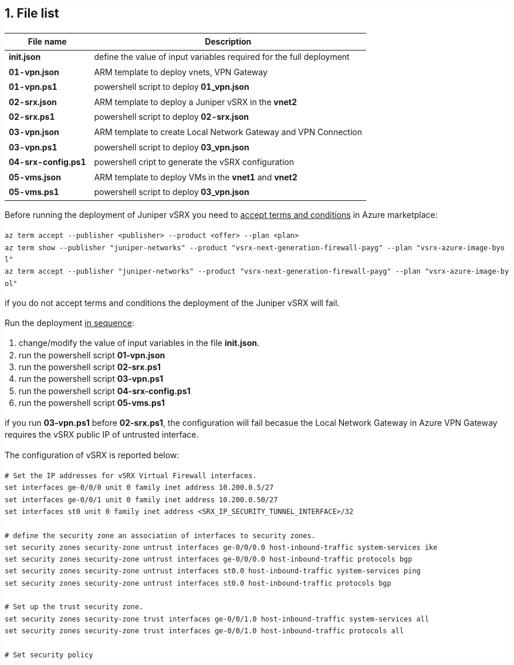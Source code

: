 ## <a name="list of files"></a>1. File list

| File name                    | Description                                                                    |
| ---------------------------- | ------------------------------------------------------------------------------ |
| **init.json**                | define the value of input variables required for the full deployment           |
| **01-vpn.json**              | ARM template to deploy vnets, VPN Gateway                                      |
| **01-vpn.ps1**               | powershell script to deploy **01_vpn.json**                                    |
| **02-srx.json**              | ARM template to deploy a Juniper vSRX in the **vnet2**                         |
| **02-srx.ps1**               | powershell script to deploy **02-srx.json**                                    |
| **03-vpn.json**              | ARM template to create Local Network Gateway and VPN Connection                |
| **03-vpn.ps1**               | powershell script to deploy **03_vpn.json**                                    |
| **04-srx-config.ps1**        | powershell cript to generate the vSRX configuration                            |
| **05-vms.json**              | ARM template to deploy VMs in the **vnet1** and **vnet2**                      |
| **05-vms.ps1**               | powershell script to deploy **03_vpn.json**                                    |

Before running the deployment of Juniper vSRX you need to <ins>accept terms and conditions</ins> in Azure marketplace:
```console
az term accept --publisher <publisher> --product <offer> --plan <plan>
az term show --publisher "juniper-networks" --product "vsrx-next-generation-firewall-payg" --plan "vsrx-azure-image-byol"
az term accept --publisher "juniper-networks" --product "vsrx-next-generation-firewall-payg" --plan "vsrx-azure-image-byol"
```
if you do not accept terms and conditions the deployment of the Juniper vSRX will fail.

Run the deployment <ins>in sequence</ins>:
1. change/modify the value of input variables in the file **init.json**. 
2. run the powershell script **01-vpn.json**
3. run the powershell script **02-srx.ps1**
4. run the powershell script **03-vpn.ps1**
5. run the powershell script **04-srx-config.ps1**
5. run the powershell script **05-vms.ps1**

if you run **03-vpn.ps1** before **02-srx.ps1**, the configuration will fail becasue the Local Network Gateway in Azure VPN Gateway requires the vSRX public IP of untrusted interface.
<br>

The configuration of vSRX is reported below:

```Console
# Set the IP addresses for vSRX Virtual Firewall interfaces.
set interfaces ge-0/0/0 unit 0 family inet address 10.200.0.5/27
set interfaces ge-0/0/1 unit 0 family inet address 10.200.0.50/27
set interfaces st0 unit 0 family inet address <SRX_IP_SECURITY_TUNNEL_INTERFACE>/32

# define the security zone an association of interfaces to security zones.
set security zones security-zone untrust interfaces ge-0/0/0.0 host-inbound-traffic system-services ike
set security zones security-zone untrust interfaces ge-0/0/0.0 host-inbound-traffic protocols bgp
set security zones security-zone untrust interfaces st0.0 host-inbound-traffic system-services ping
set security zones security-zone untrust interfaces st0.0 host-inbound-traffic protocols bgp

# Set up the trust security zone.
set security zones security-zone trust interfaces ge-0/0/1.0 host-inbound-traffic system-services all
set security zones security-zone trust interfaces ge-0/0/1.0 host-inbound-traffic protocols all

# Set security policy
```